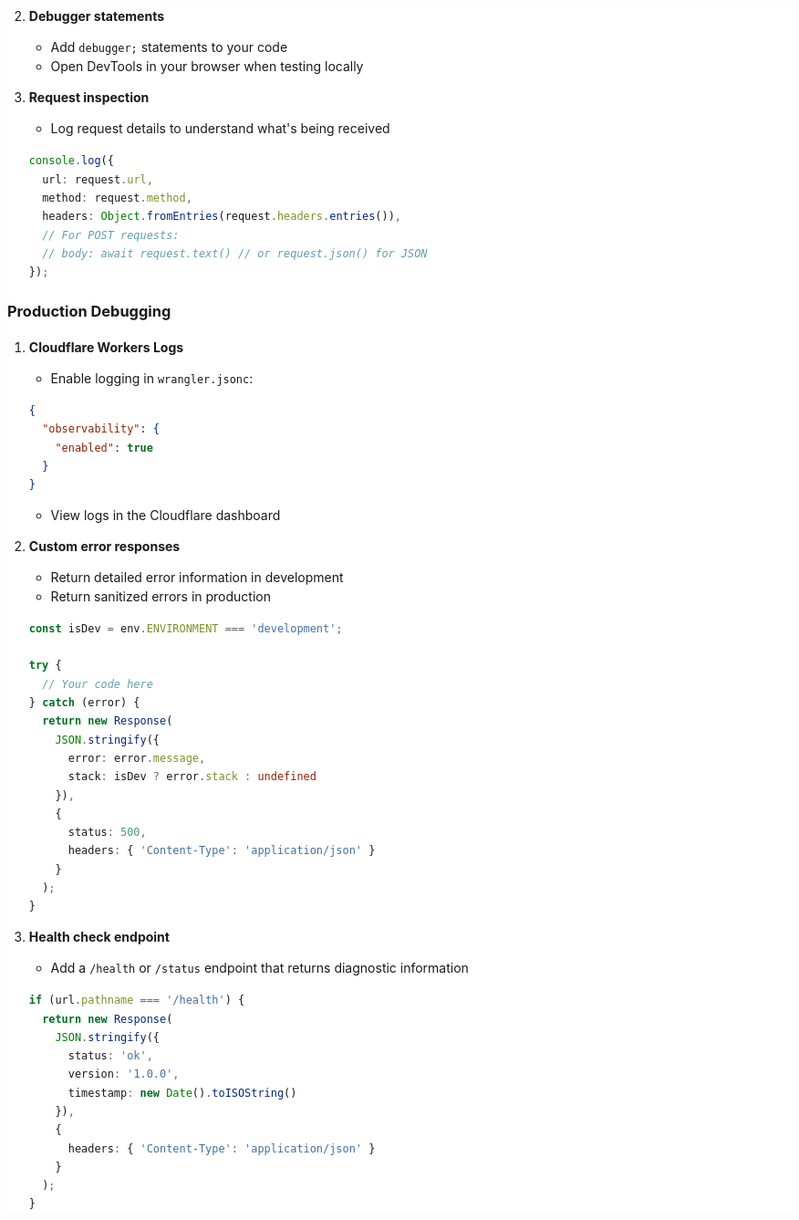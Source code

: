 2. **Debugger statements**
   - Add `debugger;` statements to your code
   - Open DevTools in your browser when testing locally

3. **Request inspection**
   - Log request details to understand what's being received
   ```typescript
   console.log({
     url: request.url,
     method: request.method,
     headers: Object.fromEntries(request.headers.entries()),
     // For POST requests:
     // body: await request.text() // or request.json() for JSON
   });
   ```

### Production Debugging

1. **Cloudflare Workers Logs**
   - Enable logging in `wrangler.jsonc`:
   ```json
   {
     "observability": {
       "enabled": true
     }
   }
   ```
   - View logs in the Cloudflare dashboard

2. **Custom error responses**
   - Return detailed error information in development
   - Return sanitized errors in production
   ```typescript
   const isDev = env.ENVIRONMENT === 'development';
   
   try {
     // Your code here
   } catch (error) {
     return new Response(
       JSON.stringify({
         error: error.message,
         stack: isDev ? error.stack : undefined
       }),
       { 
         status: 500,
         headers: { 'Content-Type': 'application/json' }
       }
     );
   }
   ```

3. **Health check endpoint**
   - Add a `/health` or `/status` endpoint that returns diagnostic information
   ```typescript
   if (url.pathname === '/health') {
     return new Response(
       JSON.stringify({
         status: 'ok',
         version: '1.0.0',
         timestamp: new Date().toISOString()
       }),
       { 
         headers: { 'Content-Type': 'application/json' }
       }
     );
   }
   ```